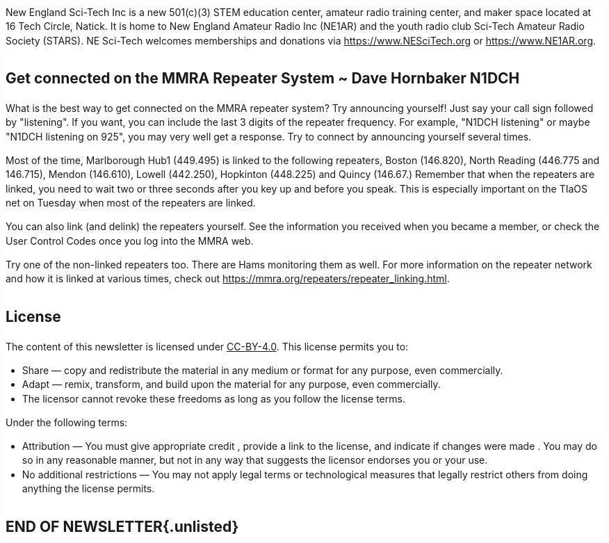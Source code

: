 New England Sci-Tech Inc is a new 501(c)(3) STEM education center, amateur radio training center, and maker space located at 16 Tech Circle, Natick. It is home to New England Amateur Radio Inc (NE1AR) and the youth radio club Sci-Tech Amateur Radio Society (STARS). NE Sci-Tech welcomes memberships and donations via <https://www.NESciTech.org> or <https://www.NE1AR.org>.

## Get connected on the MMRA Repeater System ~ Dave Hornbaker N1DCH

What is the best way to get connected on the MMRA repeater system?  Try announcing yourself!  Just say your call sign followed by "listening".   If you want, you can include the last 3 digits of the repeater frequency. For example, "N1DCH listening" or maybe "N1DCH listening on 925", you may very well get a response.  Try to connect by announcing yourself several times.

Most of the time, Marlborough Hub1 (449.495) is linked to the following repeaters, Boston (146.820), North Reading (446.775 and 146.715), Mendon (146.610), Lowell (442.250), Hopkinton (448.225) and Quincy (146.67.)  Remember that when the repeaters are linked, you need to wait two or three seconds after you key up and before you speak. This is especially important on the TIaOS net on Tuesday when most of the repeaters are linked.

You can also link (and delink) the repeaters yourself.  See the information you received when you became a member, or check the User Control Codes once you log into the MMRA web.

Try one of the non-linked repeaters too. There are Hams monitoring them as well. For more information on the repeater network and how it is linked at various times, check out https://mmra.org/repeaters/repeater_linking.html.

## License

The content of this newsletter is licensed under [CC-BY-4.0]. This license permits you to:

- Share — copy and redistribute the material in any medium or format for any purpose, even commercially.
- Adapt — remix, transform, and build upon the material for any purpose, even commercially.
- The licensor cannot revoke these freedoms as long as you follow the license terms.

Under the following terms:

- Attribution — You must give appropriate credit , provide a link to the license, and indicate if changes were made . You may do so in any reasonable manner, but not in any way that suggests the licensor endorses you or your use.
- No additional restrictions — You may not apply legal terms or technological measures that legally restrict others from doing anything the license permits.

[CC-BY-4.0]: https://creativecommons.org/licenses/by/4.0/

## END OF NEWSLETTER{.unlisted}


[elmer]: https://us02web.zoom.us/j/87683260138?pwd=UaiCE8kiybmcnYwH3wn7aBfRJmpWLG.1
[charles-whitcomb-school]: https://www.bing.com/maps?q=25+Union+St%2c+Marlborough%2c+MA+01752&FORM=HDRSC4
[mpl]: https://www.bing.com/maps?q=22+Witherbee+Street+Marlborough%2C+MA+01752&PC=U531&FORM=ANCMS9
[fire-station]: https://www.bing.com/maps?cp=42.339926%7E-71.542861&lvl=16.0
[newsletter archive]: https://www.mmra.org/newsltrs/index.html
[dlarc]: https://archive.org/details/minuteman-repeater-association
